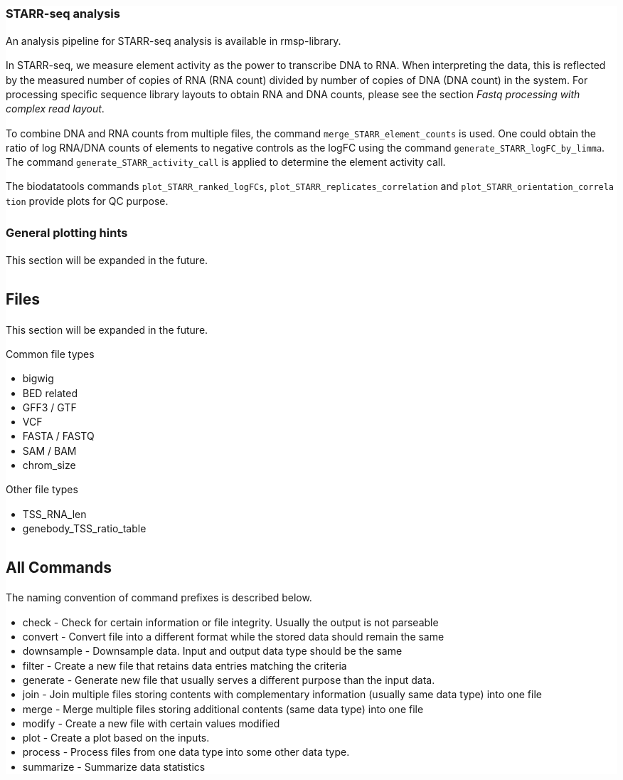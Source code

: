 ### STARR-seq analysis

An analysis pipeline for STARR-seq analysis is available in rmsp-library. 

In STARR-seq, we measure element activity as the power to transcribe DNA to RNA. When interpreting the data, this is reflected by the measured number of copies of RNA (RNA count) divided by number of copies of DNA (DNA count) in the system. For processing specific sequence library layouts to obtain RNA and DNA counts, please see the section *Fastq processing with complex read layout*. 

To combine DNA and RNA counts from multiple files, the command `merge_STARR_element_counts` is used. One could obtain the ratio of log RNA/DNA counts of elements to negative controls as the logFC using the command `generate_STARR_logFC_by_limma`. The command `generate_STARR_activity_call`  is applied to determine the element activity call. 

The biodatatools commands `plot_STARR_ranked_logFCs`,  `plot_STARR_replicates_correlation` and `plot_STARR_orientation_correlation` provide plots for QC purpose. 



### General plotting hints

This section will be expanded in the future.

## Files

This section will be expanded in the future. 

Common file types

- bigwig
- BED related
- GFF3 / GTF
- VCF
- FASTA / FASTQ
- SAM / BAM
- chrom_size

Other file types 

- TSS_RNA_len
- genebody_TSS_ratio_table



## All Commands

The naming convention of command prefixes is described below. 


- check - Check for certain information or file integrity. Usually the output is not parseable
- convert - Convert file into a different format while the stored data should remain the same
- downsample - Downsample data. Input and output data type should be the same
- filter - Create a new file that retains data entries matching the criteria
- generate - Generate new file that usually serves a different purpose than the input data.
- join - Join multiple files storing contents with complementary information (usually same data type) into one file
- merge - Merge multiple files storing additional contents (same data type) into one file
- modify - Create a new file with certain values modified
- plot - Create a plot based on the inputs. 
- process - Process files from one data type into some other data type. 
- summarize - Summarize data statistics
